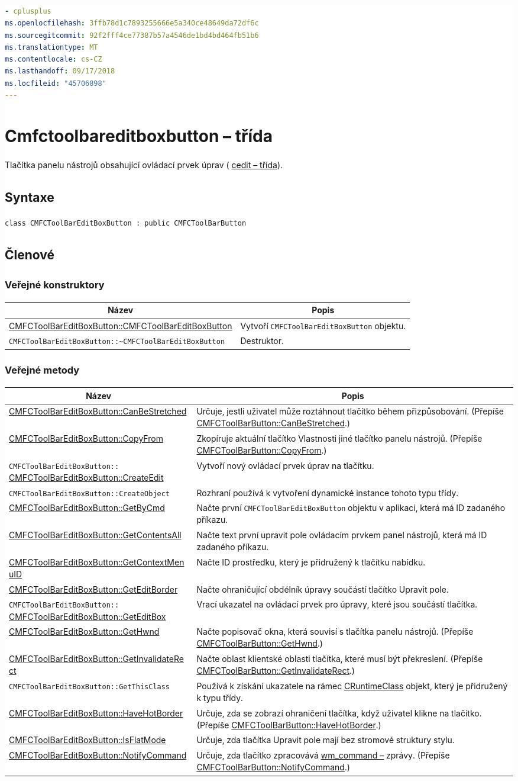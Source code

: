 ```yaml
- cplusplus
ms.openlocfilehash: 3ffb78d1c7893255666e5a340ce48649da72df6c
ms.sourcegitcommit: 92f2fff4ce77387b57a4546de1bd4bd464fb51b6
ms.translationtype: MT
ms.contentlocale: cs-CZ
ms.lasthandoff: 09/17/2018
ms.locfileid: "45706898"
---
```

# <a name="cmfctoolbareditboxbutton-class"></a>Cmfctoolbareditboxbutton – třída
Tlačítka panelu nástrojů obsahující ovládací prvek úprav ( [cedit – třída](../../mfc/reference/cedit-class.md)).  
  
## <a name="syntax"></a>Syntaxe  
  
```  
class CMFCToolBarEditBoxButton : public CMFCToolBarButton  
```  
  
## <a name="members"></a>Členové  
  
### <a name="public-constructors"></a>Veřejné konstruktory  
  
|Název|Popis|  
|----------|-----------------|  
|[CMFCToolBarEditBoxButton::CMFCToolBarEditBoxButton](#cmfctoolbareditboxbutton)|Vytvoří `CMFCToolBarEditBoxButton` objektu.|  
|`CMFCToolBarEditBoxButton::~CMFCToolBarEditBoxButton`|Destruktor.|  
  
### <a name="public-methods"></a>Veřejné metody  
  
|Název|Popis|  
|----------|-----------------|  
|[CMFCToolBarEditBoxButton::CanBeStretched](#canbestretched)|Určuje, jestli uživatel může roztáhnout tlačítko během přizpůsobování. (Přepíše [CMFCToolBarButton::CanBeStretched](../../mfc/reference/cmfctoolbarbutton-class.md#canbestretched).)|  
|[CMFCToolBarEditBoxButton::CopyFrom](#copyfrom)|Zkopíruje aktuální tlačítko Vlastnosti jiné tlačítko panelu nástrojů. (Přepíše [CMFCToolBarButton::CopyFrom](../../mfc/reference/cmfctoolbarbutton-class.md#copyfrom).)|  
|`CMFCToolBarEditBoxButton::` [CMFCToolBarEditBoxButton::CreateEdit](#createedit)|Vytvoří nový ovládací prvek úprav na tlačítku.|  
|`CMFCToolBarEditBoxButton::CreateObject`|Rozhraní používá k vytvoření dynamické instance tohoto typu třídy.|  
|[CMFCToolBarEditBoxButton::GetByCmd](#getbycmd)|Načte první `CMFCToolBarEditBoxButton` objektu v aplikaci, která má ID zadaného příkazu.|  
|[CMFCToolBarEditBoxButton::GetContentsAll](#getcontentsall)|Načte text první upravit pole ovládacím prvkem panel nástrojů, která má ID zadaného příkazu.|  
|[CMFCToolBarEditBoxButton::GetContextMenuID](#getcontextmenuid)|Načte ID prostředku, který je přidružený k tlačítku nabídku.|  
|[CMFCToolBarEditBoxButton::GetEditBorder](#geteditborder)|Načte ohraničující obdélník úpravy součástí tlačítko Upravit pole.|  
|`CMFCToolBarEditBoxButton::` [CMFCToolBarEditBoxButton::GetEditBox](#geteditbox)|Vrací ukazatel na ovládací prvek pro úpravy, které jsou součástí tlačítka.|  
|[CMFCToolBarEditBoxButton::GetHwnd](#gethwnd)|Načte popisovač okna, která souvisí s tlačítka panelu nástrojů. (Přepíše [CMFCToolBarButton::GetHwnd](../../mfc/reference/cmfctoolbarbutton-class.md#gethwnd).)|  
|[CMFCToolBarEditBoxButton::GetInvalidateRect](#getinvalidaterect)|Načte oblast klientské oblasti tlačítka, které musí být překreslení. (Přepíše [CMFCToolBarButton::GetInvalidateRect](../../mfc/reference/cmfctoolbarbutton-class.md#getinvalidaterect).)|  
|`CMFCToolBarEditBoxButton::GetThisClass`|Používá k získání ukazatele na rámec [CRuntimeClass](../../mfc/reference/cruntimeclass-structure.md) objekt, který je přidružený k typu třídy.|  
|[CMFCToolBarEditBoxButton::HaveHotBorder](#havehotborder)|Určuje, zda se zobrazí ohraničení tlačítka, když uživatel klikne na tlačítko. (Přepíše [CMFCToolBarButton::HaveHotBorder](../../mfc/reference/cmfctoolbarbutton-class.md#havehotborder).)|  
|[CMFCToolBarEditBoxButton::IsFlatMode](#isflatmode)|Určuje, zda tlačítka Upravit pole mají bez stromové struktury stylu.|  
|[CMFCToolBarEditBoxButton::NotifyCommand](#notifycommand)|Určuje, zda tlačítko zpracovává [wm_command –](/windows/desktop/menurc/wm-command) zprávy. (Přepíše [CMFCToolBarButton::NotifyCommand](../../mfc/reference/cmfctoolbarbutton-class.md#notifycommand).)|  